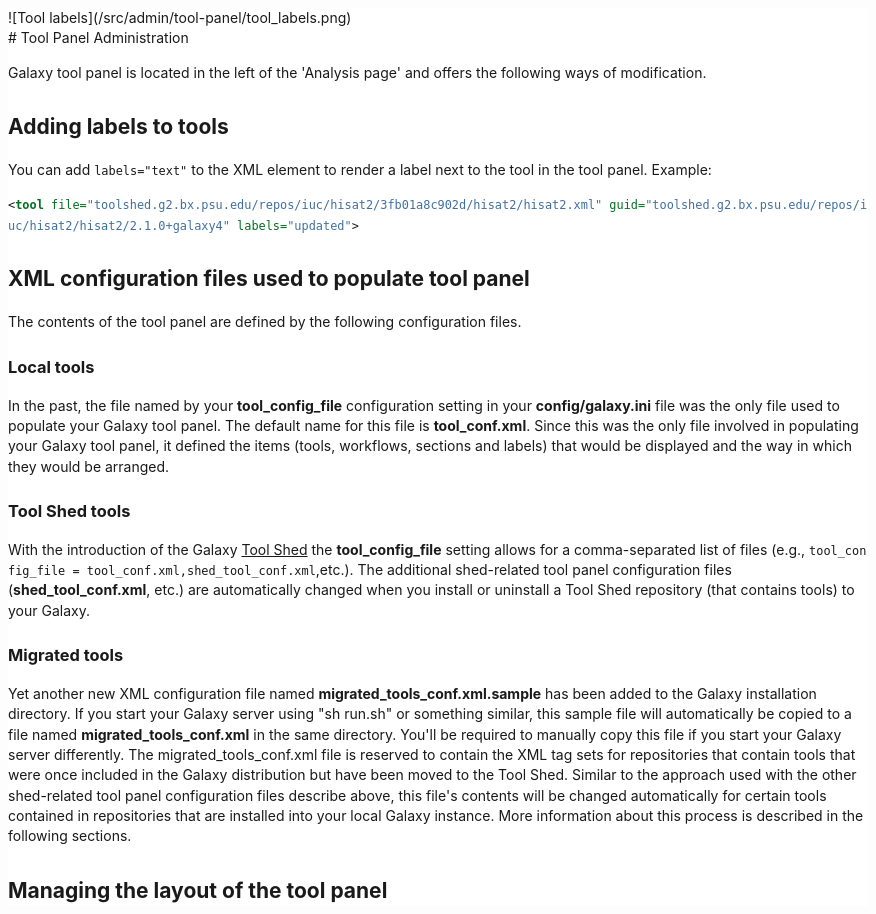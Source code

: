 <div class='right'>![Tool labels](/src/admin/tool-panel/tool_labels.png)</div>
# Tool Panel Administration

Galaxy tool panel is located in the left of the 'Analysis page' and offers the following ways of modification.

## Adding labels to tools

You can add `labels="text"` to the <tool> XML element to render a label next to the tool in the tool panel. Example:

```xml
<tool file="toolshed.g2.bx.psu.edu/repos/iuc/hisat2/3fb01a8c902d/hisat2/hisat2.xml" guid="toolshed.g2.bx.psu.edu/repos/iuc/hisat2/hisat2/2.1.0+galaxy4" labels="updated">
```

## XML configuration files used to populate tool panel

The contents of the tool panel are defined by the following configuration files.

### Local tools

In the past, the file named by your **tool_config_file** configuration setting in your **config/galaxy.ini** file was the only file used to populate your Galaxy tool panel. The default name for this file is **tool_conf.xml**. Since this was the only file involved in populating your Galaxy tool panel, it defined the items (tools, workflows, sections and labels) that would be displayed and the way in which they would be arranged.

### Tool Shed tools

With the introduction of the Galaxy [Tool Shed](/src/toolshed/index.md) the **tool_config_file** setting allows for a comma-separated list of files (e.g., `tool_config_file = tool_conf.xml,shed_tool_conf.xml`,etc.). The additional shed-related tool panel configuration files (**shed_tool_conf.xml**, etc.) are automatically changed when you install or uninstall a Tool Shed repository (that contains tools) to your Galaxy.

### Migrated tools

Yet another new XML configuration file named **migrated_tools_conf.xml.sample** has been added to the Galaxy installation directory. If you start your Galaxy server using "sh run.sh" or something similar, this sample file will automatically be copied to a file named **migrated_tools_conf.xml** in the same directory. You'll be required to manually copy this file if you start your Galaxy server differently. The migrated_tools_conf.xml file is reserved to contain the XML tag sets for repositories that contain tools that were once included in the Galaxy distribution but have been moved to the Tool Shed. Similar to the approach used with the other shed-related tool panel configuration files describe above, this file's contents will be changed automatically for certain tools contained in repositories that are installed into your local Galaxy instance. More information about this process is described in the following sections.

## Managing the layout of the tool panel
